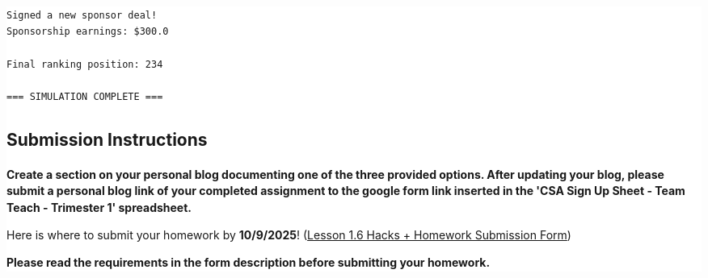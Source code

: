     Signed a new sponsor deal!
    Sponsorship earnings: $300.0
    
    Final ranking position: 234
    
    === SIMULATION COMPLETE ===


## Submission Instructions
**Create a section on your personal blog documenting one of the three provided options. After updating your blog, please submit a personal blog link of your completed assignment to the google form link inserted in the 'CSA Sign Up Sheet - Team Teach - Trimester 1' spreadsheet.**

Here is where to submit your homework by **10/9/2025**! ([Lesson 1.6 Hacks + Homework Submission Form](https://forms.gle/tx7i7TntBVR3umPeA))

**Please read the requirements in the form description before submitting your homework.**

